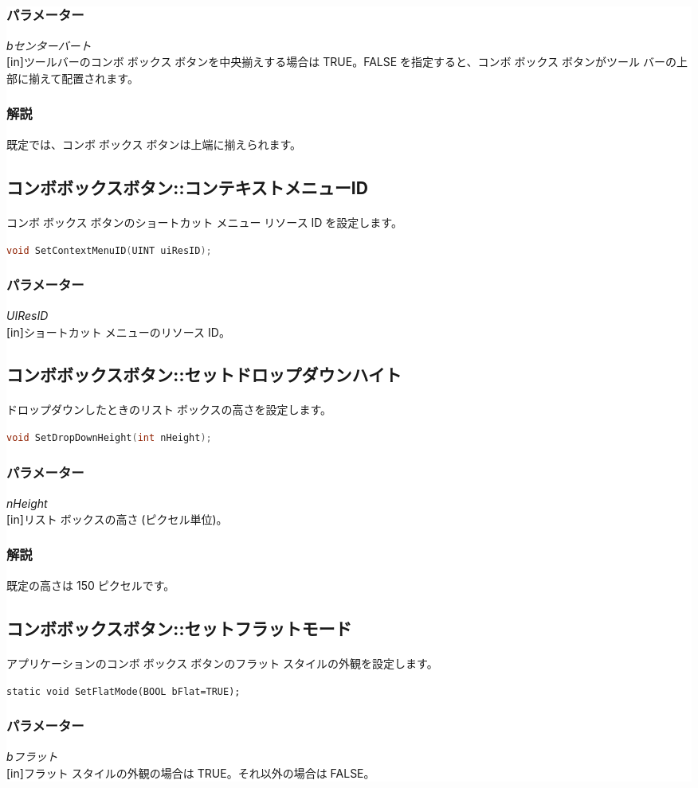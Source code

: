 ### <a name="parameters"></a>パラメーター

*bセンターバート*<br/>
[in]ツールバーのコンボ ボックス ボタンを中央揃えする場合は TRUE。FALSE を指定すると、コンボ ボックス ボタンがツール バーの上部に揃えて配置されます。

### <a name="remarks"></a>解説

既定では、コンボ ボックス ボタンは上端に揃えられます。

## <a name="cmfctoolbarcomboboxbuttonsetcontextmenuid"></a><a name="setcontextmenuid"></a>コンボボックスボタン::コンテキストメニューID

コンボ ボックス ボタンのショートカット メニュー リソース ID を設定します。

```cpp
void SetContextMenuID(UINT uiResID);
```

### <a name="parameters"></a>パラメーター

*UIResID*<br/>
[in]ショートカット メニューのリソース ID。

## <a name="cmfctoolbarcomboboxbuttonsetdropdownheight"></a><a name="setdropdownheight"></a>コンボボックスボタン::セットドロップダウンハイト

ドロップダウンしたときのリスト ボックスの高さを設定します。

```cpp
void SetDropDownHeight(int nHeight);
```

### <a name="parameters"></a>パラメーター

*nHeight*<br/>
[in]リスト ボックスの高さ (ピクセル単位)。

### <a name="remarks"></a>解説

既定の高さは 150 ピクセルです。

## <a name="cmfctoolbarcomboboxbuttonsetflatmode"></a><a name="setflatmode"></a>コンボボックスボタン::セットフラットモード

アプリケーションのコンボ ボックス ボタンのフラット スタイルの外観を設定します。

```
static void SetFlatMode(BOOL bFlat=TRUE);
```

### <a name="parameters"></a>パラメーター

*bフラット*<br/>
[in]フラット スタイルの外観の場合は TRUE。それ以外の場合は FALSE。
